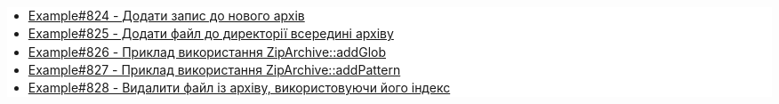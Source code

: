 - [Example#824 - Додати запис до нового
архів](ziparchive.addfromstring.md#example-825)
- [Example#825 - Додати файл до директорії всередині
архіву](ziparchive.addfromstring.md#example-826)
- [Example#826 - Приклад використання
ZipArchive::addGlob](ziparchive.addglob.md#ziparchive.addglob.example.basic)
- [Example#827 - Приклад використання
ZipArchive::addPattern](ziparchive.addpattern.md#ziparchive.addpattern.example.basic)
- [Example#828 - Видалити файл із архіву, використовуючи його
індекс](ziparchive.deleteindex.md#example-829)
